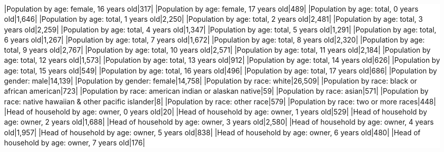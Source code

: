 |Population by age: female, 16 years old|317|
|Population by age: female, 17 years old|489|
|Population by age: total, 0 years old|1,646|
|Population by age: total, 1 years old|2,250|
|Population by age: total, 2 years old|2,481|
|Population by age: total, 3 years old|2,259|
|Population by age: total, 4 years old|1,347|
|Population by age: total, 5 years old|1,291|
|Population by age: total, 6 years old|1,267|
|Population by age: total, 7 years old|1,672|
|Population by age: total, 8 years old|2,320|
|Population by age: total, 9 years old|2,767|
|Population by age: total, 10 years old|2,571|
|Population by age: total, 11 years old|2,184|
|Population by age: total, 12 years old|1,573|
|Population by age: total, 13 years old|912|
|Population by age: total, 14 years old|626|
|Population by age: total, 15 years old|549|
|Population by age: total, 16 years old|496|
|Population by age: total, 17 years old|686|
|Population by gender: male|14,139|
|Population by gender: female|14,758|
|Population by race: white|26,509|
|Population by race: black or african american|723|
|Population by race: american indian or alaskan native|59|
|Population by race: asian|571|
|Population by race: native hawaiian & other pacific islander|8|
|Population by race: other race|579|
|Population by race: two or more races|448|
|Head of household by age: owner, 0 years old|20|
|Head of household by age: owner, 1 years old|529|
|Head of household by age: owner, 2 years old|1,688|
|Head of household by age: owner, 3 years old|2,580|
|Head of household by age: owner, 4 years old|1,957|
|Head of household by age: owner, 5 years old|838|
|Head of household by age: owner, 6 years old|480|
|Head of household by age: owner, 7 years old|176|
